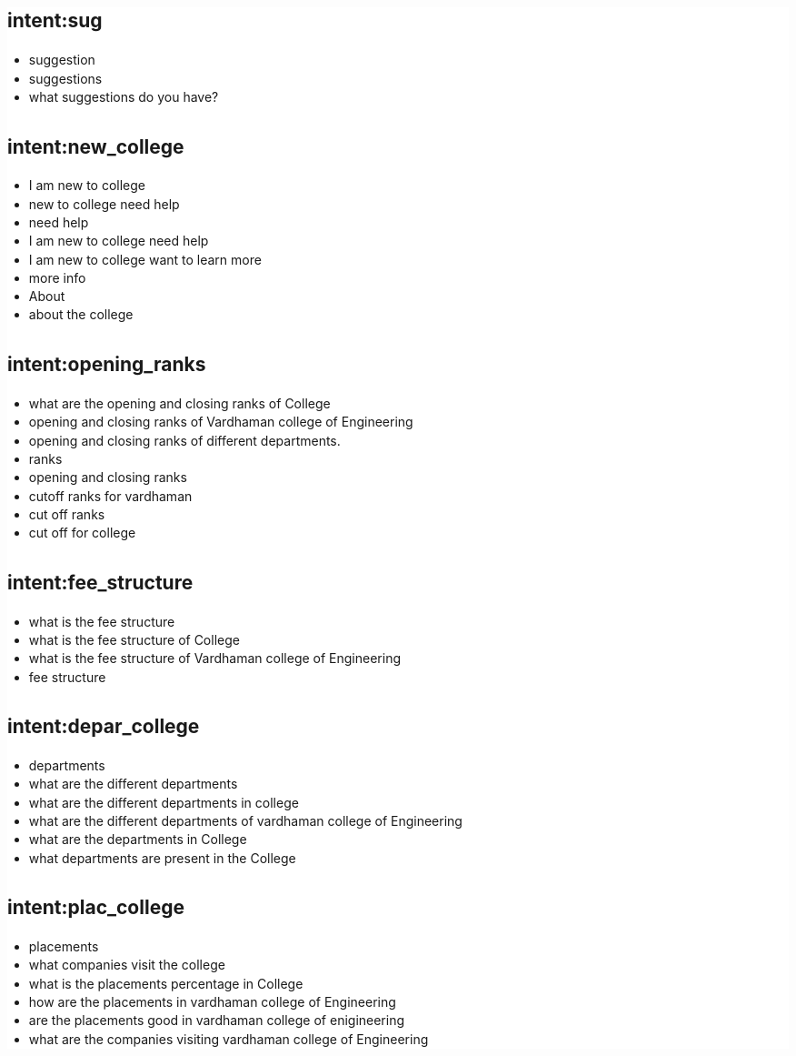 ## intent:sug
- suggestion
- suggestions
- what suggestions do you have?

## intent:new_college
- I am new to college
- new  to college need help
- need help
- I am new to college need help
- I am new to college want to learn more
- more info
- About
- about the college

## intent:opening_ranks
- what are the opening and closing ranks of College
- opening and closing ranks of Vardhaman college of Engineering
- opening and closing ranks of different departments.
- ranks
- opening and closing ranks
- cutoff ranks for vardhaman
- cut off ranks
- cut off for college

## intent:fee_structure
- what is the fee structure
- what is the fee structure of College
- what is the fee structure of Vardhaman college of Engineering
- fee structure

## intent:depar_college
- departments
- what are the different departments
- what are the different departments in college
- what are the different departments of vardhaman college of Engineering
- what are the departments in College
- what departments are present in the College

## intent:plac_college
- placements
- what companies visit the college
- what is the placements percentage in College
- how are the placements in vardhaman college of Engineering
- are the placements good in vardhaman college of enigineering
- what are the companies visiting vardhaman college of Engineering
